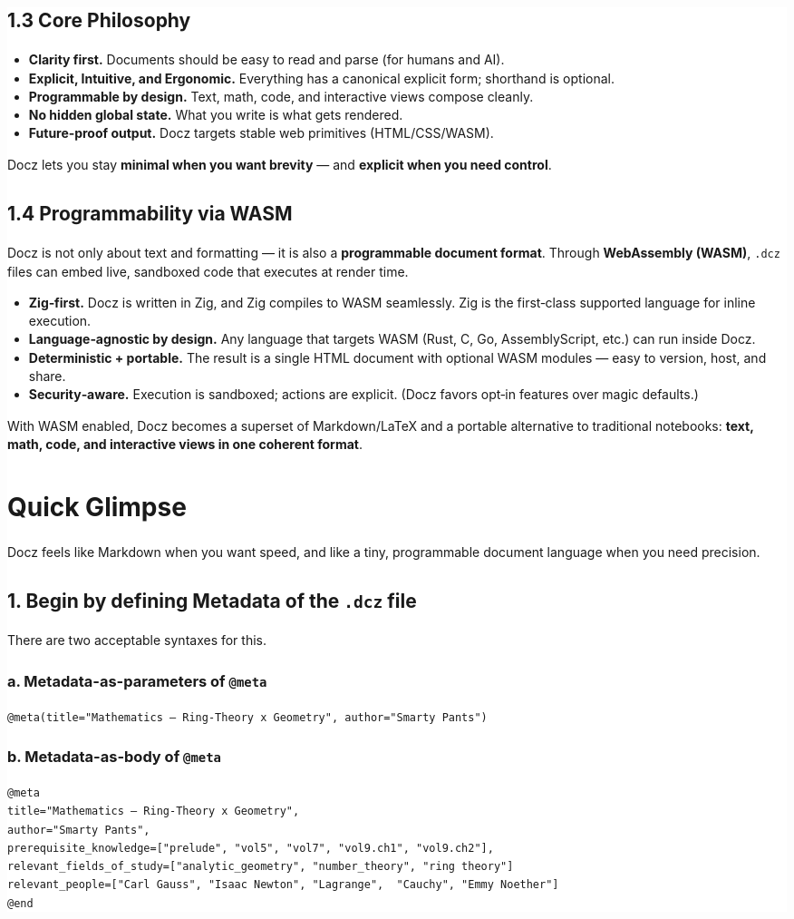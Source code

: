 ## 1.3 Core Philosophy

- **Clarity first.** Documents should be easy to read and parse (for humans and AI).
- **Explicit, Intuitive, and Ergonomic.** Everything has a canonical explicit form; shorthand is optional.
- **Programmable by design.** Text, math, code, and interactive views compose cleanly.
- **No hidden global state.** What you write is what gets rendered.
- **Future‑proof output.** Docz targets stable web primitives (HTML/CSS/WASM).

Docz lets you stay **minimal when you want brevity** — and **explicit when you need control**.

## 1.4 Programmability via WASM

Docz is not only about text and formatting — it is also a **programmable document format**. Through **WebAssembly (WASM)**, `.dcz` files can embed live, sandboxed code that executes at render time.

- **Zig‑first.** Docz is written in Zig, and Zig compiles to WASM seamlessly. Zig is the first‑class supported language for inline execution.
- **Language‑agnostic by design.** Any language that targets WASM (Rust, C, Go, AssemblyScript, etc.) can run inside Docz.
- **Deterministic + portable.** The result is a single HTML document with optional WASM modules — easy to version, host, and share.
- **Security‑aware.** Execution is sandboxed; actions are explicit. (Docz favors opt‑in features over magic defaults.)

With WASM enabled, Docz becomes a superset of Markdown/LaTeX and a portable alternative to traditional notebooks: **text, math, code, and interactive views in one coherent format**.

# Quick Glimpse

Docz feels like Markdown when you want speed, and like a tiny, programmable document language when you need precision.

## 1. Begin by defining Metadata of the `.dcz` file

There are two acceptable syntaxes for this.

### a. Metadata-as-parameters of `@meta`

```
@meta(title="Mathematics — Ring-Theory x Geometry", author="Smarty Pants")
```

### b. Metadata-as-body of `@meta`

```
@meta
title="Mathematics — Ring-Theory x Geometry", 
author="Smarty Pants",
prerequisite_knowledge=["prelude", "vol5", "vol7", "vol9.ch1", "vol9.ch2"],
relevant_fields_of_study=["analytic_geometry", "number_theory", "ring theory"]
relevant_people=["Carl Gauss", "Isaac Newton", "Lagrange",  "Cauchy", "Emmy Noether"]
@end
```
